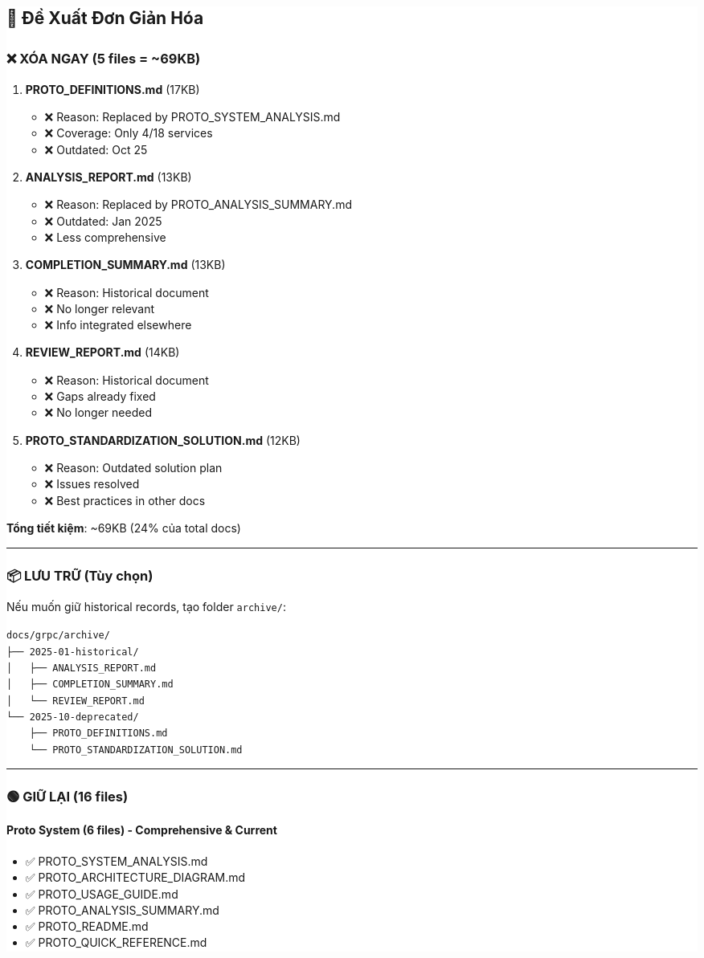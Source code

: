 
## 🎯 Đề Xuất Đơn Giản Hóa

### ❌ XÓA NGAY (5 files = ~69KB)

1. **PROTO_DEFINITIONS.md** (17KB)
   - ❌ Reason: Replaced by PROTO_SYSTEM_ANALYSIS.md
   - ❌ Coverage: Only 4/18 services
   - ❌ Outdated: Oct 25

2. **ANALYSIS_REPORT.md** (13KB)
   - ❌ Reason: Replaced by PROTO_ANALYSIS_SUMMARY.md
   - ❌ Outdated: Jan 2025
   - ❌ Less comprehensive

3. **COMPLETION_SUMMARY.md** (13KB)
   - ❌ Reason: Historical document
   - ❌ No longer relevant
   - ❌ Info integrated elsewhere

4. **REVIEW_REPORT.md** (14KB)
   - ❌ Reason: Historical document
   - ❌ Gaps already fixed
   - ❌ No longer needed

5. **PROTO_STANDARDIZATION_SOLUTION.md** (12KB)
   - ❌ Reason: Outdated solution plan
   - ❌ Issues resolved
   - ❌ Best practices in other docs

**Tổng tiết kiệm**: ~69KB (24% của total docs)

---

### 📦 LƯU TRỮ (Tùy chọn)

Nếu muốn giữ historical records, tạo folder `archive/`:

```
docs/grpc/archive/
├── 2025-01-historical/
│   ├── ANALYSIS_REPORT.md
│   ├── COMPLETION_SUMMARY.md
│   └── REVIEW_REPORT.md
└── 2025-10-deprecated/
    ├── PROTO_DEFINITIONS.md
    └── PROTO_STANDARDIZATION_SOLUTION.md
```

---

### 🟢 GIỮ LẠI (16 files)

#### Proto System (6 files) - Comprehensive & Current
- ✅ PROTO_SYSTEM_ANALYSIS.md
- ✅ PROTO_ARCHITECTURE_DIAGRAM.md
- ✅ PROTO_USAGE_GUIDE.md
- ✅ PROTO_ANALYSIS_SUMMARY.md
- ✅ PROTO_README.md
- ✅ PROTO_QUICK_REFERENCE.md
